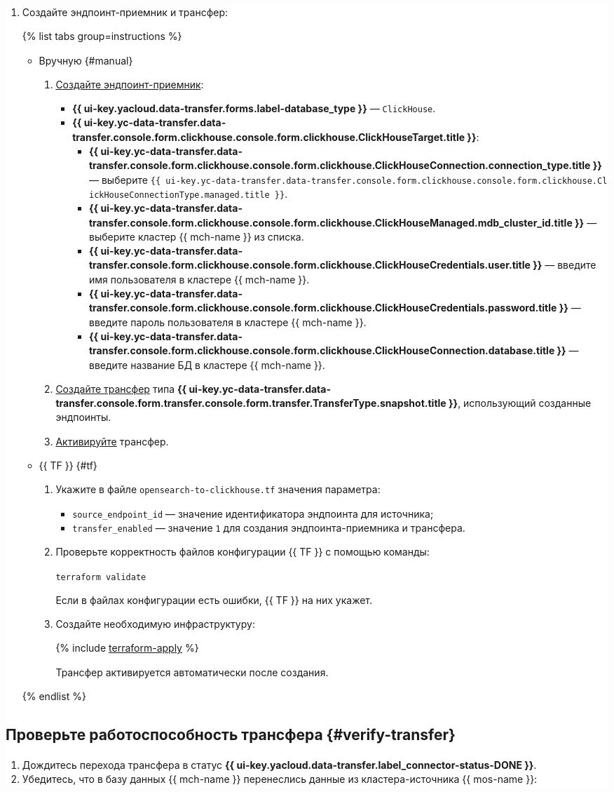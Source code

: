 1. Создайте эндпоинт-приемник и трансфер:

    {% list tabs group=instructions %}

    - Вручную {#manual}

        1. [Создайте эндпоинт-приемник](../../../data-transfer/operations/endpoint/index.md#create):

            * **{{ ui-key.yacloud.data-transfer.forms.label-database_type }}** — `ClickHouse`.
            * **{{ ui-key.yc-data-transfer.data-transfer.console.form.clickhouse.console.form.clickhouse.ClickHouseTarget.title }}**:
                * **{{ ui-key.yc-data-transfer.data-transfer.console.form.clickhouse.console.form.clickhouse.ClickHouseConnection.connection_type.title }}** — выберите `{{ ui-key.yc-data-transfer.data-transfer.console.form.clickhouse.console.form.clickhouse.ClickHouseConnectionType.managed.title }}`.
                * **{{ ui-key.yc-data-transfer.data-transfer.console.form.clickhouse.console.form.clickhouse.ClickHouseManaged.mdb_cluster_id.title }}** — выберите кластер {{ mch-name }} из списка.
                * **{{ ui-key.yc-data-transfer.data-transfer.console.form.clickhouse.console.form.clickhouse.ClickHouseCredentials.user.title }}** — введите имя пользователя в кластере {{ mch-name }}.
                * **{{ ui-key.yc-data-transfer.data-transfer.console.form.clickhouse.console.form.clickhouse.ClickHouseCredentials.password.title }}** — введите пароль пользователя в кластере {{ mch-name }}.
                * **{{ ui-key.yc-data-transfer.data-transfer.console.form.clickhouse.console.form.clickhouse.ClickHouseConnection.database.title }}** — введите название БД в кластере {{ mch-name }}.

        1. [Создайте трансфер](../../../data-transfer/operations/transfer.md#create) типа **{{ ui-key.yc-data-transfer.data-transfer.console.form.transfer.console.form.transfer.TransferType.snapshot.title }}**, использующий созданные эндпоинты.
        1. [Активируйте](../../../data-transfer/operations/transfer.md#activate) трансфер.

    - {{ TF }} {#tf}

        1. Укажите в файле `opensearch-to-clickhouse.tf` значения параметра:

            * `source_endpoint_id` — значение идентификатора эндпоинта для источника;
            * `transfer_enabled` — значение `1` для создания эндпоинта-приемника и трансфера.

        1. Проверьте корректность файлов конфигурации {{ TF }} с помощью команды:

            ```bash
            terraform validate
            ```

            Если в файлах конфигурации есть ошибки, {{ TF }} на них укажет.

        1. Создайте необходимую инфраструктуру:

            {% include [terraform-apply](../../../_includes/mdb/terraform/apply.md) %}

            Трансфер активируется автоматически после создания.

    {% endlist %}

## Проверьте работоспособность трансфера {#verify-transfer}

1. Дождитесь перехода трансфера в статус **{{ ui-key.yacloud.data-transfer.label_connector-status-DONE }}**.
1. Убедитесь, что в базу данных {{ mch-name }} перенеслись данные из кластера-источника {{ mos-name }}:
